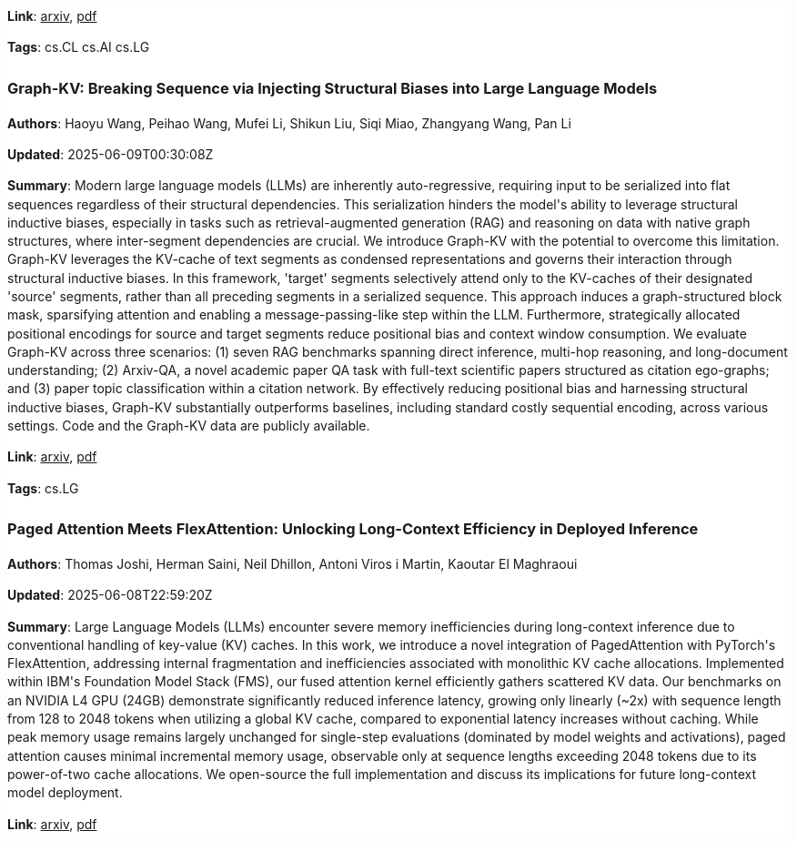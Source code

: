 **Link**: [arxiv](http://arxiv.org/abs/2506.06266v2),  [pdf](http://arxiv.org/pdf/2506.06266v2)

**Tags**: cs.CL cs.AI cs.LG 



### Graph-KV: Breaking Sequence via Injecting Structural Biases into Large   Language Models
**Authors**: Haoyu Wang, Peihao Wang, Mufei Li, Shikun Liu, Siqi Miao, Zhangyang Wang, Pan Li

**Updated**: 2025-06-09T00:30:08Z

**Summary**: Modern large language models (LLMs) are inherently auto-regressive, requiring input to be serialized into flat sequences regardless of their structural dependencies. This serialization hinders the model's ability to leverage structural inductive biases, especially in tasks such as retrieval-augmented generation (RAG) and reasoning on data with native graph structures, where inter-segment dependencies are crucial. We introduce Graph-KV with the potential to overcome this limitation. Graph-KV leverages the KV-cache of text segments as condensed representations and governs their interaction through structural inductive biases. In this framework, 'target' segments selectively attend only to the KV-caches of their designated 'source' segments, rather than all preceding segments in a serialized sequence. This approach induces a graph-structured block mask, sparsifying attention and enabling a message-passing-like step within the LLM. Furthermore, strategically allocated positional encodings for source and target segments reduce positional bias and context window consumption. We evaluate Graph-KV across three scenarios: (1) seven RAG benchmarks spanning direct inference, multi-hop reasoning, and long-document understanding; (2) Arxiv-QA, a novel academic paper QA task with full-text scientific papers structured as citation ego-graphs; and (3) paper topic classification within a citation network. By effectively reducing positional bias and harnessing structural inductive biases, Graph-KV substantially outperforms baselines, including standard costly sequential encoding, across various settings. Code and the Graph-KV data are publicly available.

**Link**: [arxiv](http://arxiv.org/abs/2506.07334v1),  [pdf](http://arxiv.org/pdf/2506.07334v1)

**Tags**: cs.LG 



### Paged Attention Meets FlexAttention: Unlocking Long-Context Efficiency   in Deployed Inference
**Authors**: Thomas Joshi, Herman Saini, Neil Dhillon, Antoni Viros i Martin, Kaoutar El Maghraoui

**Updated**: 2025-06-08T22:59:20Z

**Summary**: Large Language Models (LLMs) encounter severe memory inefficiencies during long-context inference due to conventional handling of key-value (KV) caches. In this work, we introduce a novel integration of PagedAttention with PyTorch's FlexAttention, addressing internal fragmentation and inefficiencies associated with monolithic KV cache allocations. Implemented within IBM's Foundation Model Stack (FMS), our fused attention kernel efficiently gathers scattered KV data. Our benchmarks on an NVIDIA L4 GPU (24GB) demonstrate significantly reduced inference latency, growing only linearly (~2x) with sequence length from 128 to 2048 tokens when utilizing a global KV cache, compared to exponential latency increases without caching. While peak memory usage remains largely unchanged for single-step evaluations (dominated by model weights and activations), paged attention causes minimal incremental memory usage, observable only at sequence lengths exceeding 2048 tokens due to its power-of-two cache allocations. We open-source the full implementation and discuss its implications for future long-context model deployment.

**Link**: [arxiv](http://arxiv.org/abs/2506.07311v1),  [pdf](http://arxiv.org/pdf/2506.07311v1)
